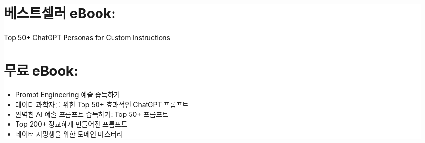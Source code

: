 # 베스트셀러 eBook:

<div class="content-ad"></div>

Top 50+ ChatGPT Personas for Custom Instructions

# 무료 eBook:

- Prompt Engineering 예술 습득하기
- 데이터 과학자를 위한 Top 50+ 효과적인 ChatGPT 프롬프트
- 완벽한 AI 예술 프롬프트 습득하기: Top 50+ 프롬프트
- Top 200+ 정교하게 만들어진 프롬프트
- 데이터 지망생을 위한 도메인 마스터리
